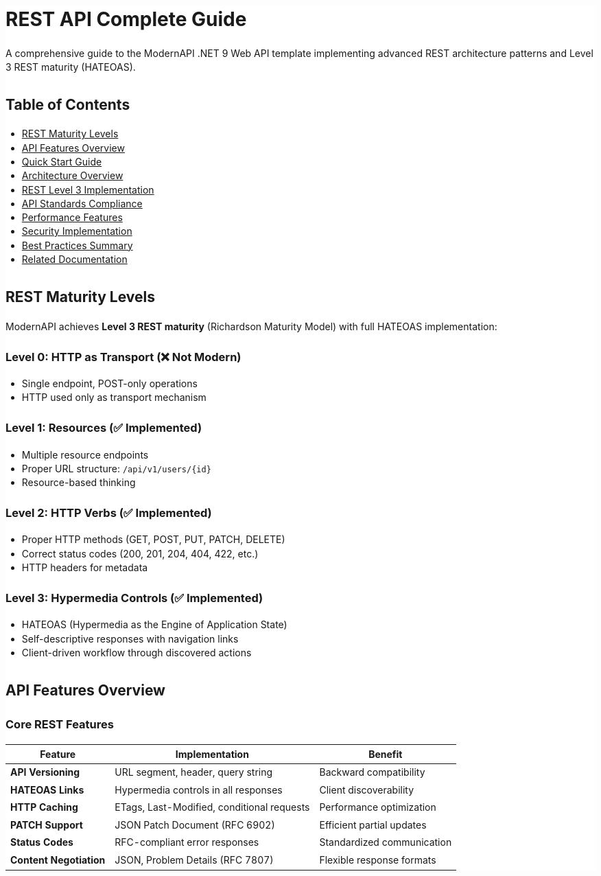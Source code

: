 # REST API Complete Guide

A comprehensive guide to the ModernAPI .NET 9 Web API template implementing advanced REST architecture patterns and Level 3 REST maturity (HATEOAS).

## Table of Contents

- [REST Maturity Levels](#rest-maturity-levels)
- [API Features Overview](#api-features-overview)
- [Quick Start Guide](#quick-start-guide)
- [Architecture Overview](#architecture-overview)
- [REST Level 3 Implementation](#rest-level-3-implementation)
- [API Standards Compliance](#api-standards-compliance)
- [Performance Features](#performance-features)
- [Security Implementation](#security-implementation)
- [Best Practices Summary](#best-practices-summary)
- [Related Documentation](#related-documentation)

## REST Maturity Levels

ModernAPI achieves **Level 3 REST maturity** (Richardson Maturity Model) with full HATEOAS implementation:

### Level 0: HTTP as Transport (❌ Not Modern)
- Single endpoint, POST-only operations
- HTTP used only as transport mechanism

### Level 1: Resources (✅ Implemented)
- Multiple resource endpoints
- Proper URL structure: `/api/v1/users/{id}`
- Resource-based thinking

### Level 2: HTTP Verbs (✅ Implemented)
- Proper HTTP methods (GET, POST, PUT, PATCH, DELETE)
- Correct status codes (200, 201, 204, 404, 422, etc.)
- HTTP headers for metadata

### Level 3: Hypermedia Controls (✅ Implemented)
- HATEOAS (Hypermedia as the Engine of Application State)
- Self-descriptive responses with navigation links
- Client-driven workflow through discovered actions

## API Features Overview

### Core REST Features

| Feature | Implementation | Benefit |
|---------|---------------|---------|
| **API Versioning** | URL segment, header, query string | Backward compatibility |
| **HATEOAS Links** | Hypermedia controls in all responses | Client discoverability |
| **HTTP Caching** | ETags, Last-Modified, conditional requests | Performance optimization |
| **PATCH Support** | JSON Patch Document (RFC 6902) | Efficient partial updates |
| **Status Codes** | RFC-compliant error responses | Standardized communication |
| **Content Negotiation** | JSON, Problem Details (RFC 7807) | Flexible response formats |
